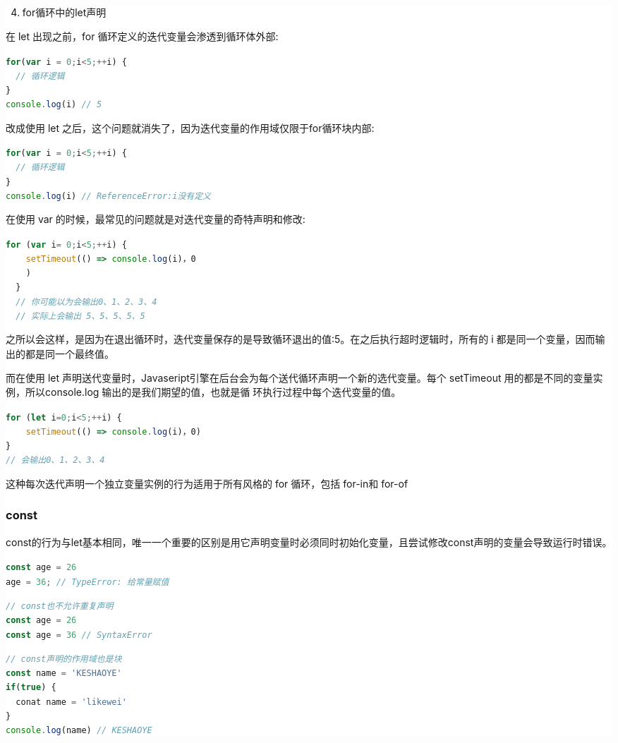 4. for循环中的let声明

在 let 出现之前，for 循环定义的迭代变量会渗透到循环体外部:
```js
for(var i = 0;i<5;++i) {
  // 循环逻辑
}
console.log(i) // 5
```
改成使用 let 之后，这个问题就消失了，因为迭代变量的作用域仅限于for循环块内部:
```js
for(var i = 0;i<5;++i) {
  // 循环逻辑
}
console.log(i) // ReferenceError:i没有定义
```
在使用 var 的时候，最常见的问题就是对迭代变量的奇特声明和修改:
```js
for (var i= 0;i<5;++i) {
    setTimeout(() => console.log(i)，0
    )
  }
  // 你可能以为会输出0、1、2、3、4
  // 实际上会输出 5、5、5、5、5

```
之所以会这样，是因为在退出循环时，迭代变量保存的是导致循环退出的值:5。在之后执行超时逻辑时，所有的 i 都是同一个变量，因而输出的都是同一个最终值。

而在使用 let 声明送代变量时，Javaseript引擎在后台会为每个送代循环声明一个新的选代变量。每个 setTimeout 用的都是不同的变量实例，所以console.log 输出的是我们期望的值，也就是循
环执行过程中每个迭代变量的值。
```js
for (let i=0;i<5;++i) {
    setTimeout(() => console.log(i)，0)
}
// 会输出0、1、2、3、4
```
这种每次迭代声明一个独立变量实例的行为适用于所有风格的 for 循环，包括 for-in和 for-of

### const

const的行为与let基本相同，唯一一个重要的区别是用它声明变量时必须同时初始化变量，且尝试修改const声明的变量会导致运行时错误。

```js
const age = 26
age = 36; // TypeError: 给常量赋值
```

```js
// const也不允许重复声明
const age = 26
const age = 36 // SyntaxError
```

```js
// const声明的作用域也是块
const name = 'KESHAOYE'
if(true) {
  conat name = 'likewei'
}
console.log(name) // KESHAOYE
```

